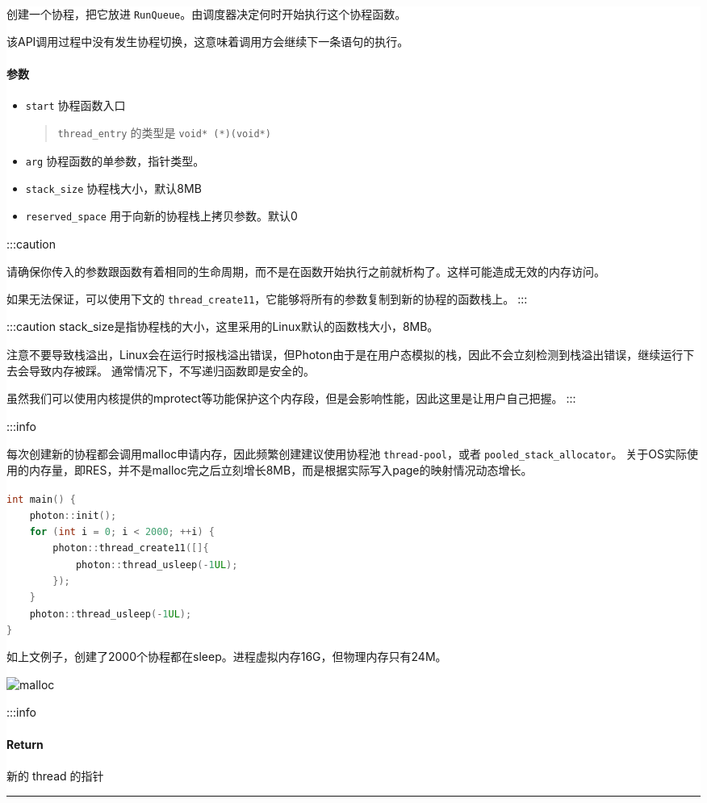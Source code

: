 创建一个协程，把它放进 `RunQueue`。由调度器决定何时开始执行这个协程函数。

该API调用过程中没有发生协程切换，这意味着调用方会继续下一条语句的执行。

#### 参数

- `start` 协程函数入口
	> `thread_entry` 的类型是 `void* (*)(void*)`

- `arg` 协程函数的单参数，指针类型。

- `stack_size` 协程栈大小，默认8MB

- `reserved_space` 用于向新的协程栈上拷贝参数。默认0

:::caution

请确保你传入的参数跟函数有着相同的生命周期，而不是在函数开始执行之前就析构了。这样可能造成无效的内存访问。

如果无法保证，可以使用下文的 `thread_create11`，它能够将所有的参数复制到新的协程的函数栈上。
:::

:::caution
stack_size是指协程栈的大小，这里采用的Linux默认的函数栈大小，8MB。

注意不要导致栈溢出，Linux会在运行时报栈溢出错误，但Photon由于是在用户态模拟的栈，因此不会立刻检测到栈溢出错误，继续运行下去会导致内存被踩。
通常情况下，不写递归函数即是安全的。

虽然我们可以使用内核提供的mprotect等功能保护这个内存段，但是会影响性能，因此这里是让用户自己把握。
:::

:::info

每次创建新的协程都会调用malloc申请内存，因此频繁创建建议使用协程池 `thread-pool`，或者 `pooled_stack_allocator`。
关于OS实际使用的内存量，即RES，并不是malloc完之后立刻增长8MB，而是根据实际写入page的映射情况动态增长。

```cpp
int main() {
    photon::init();
    for (int i = 0; i < 2000; ++i) {
        photon::thread_create11([]{
            photon::thread_usleep(-1UL);
        });
    }
    photon::thread_usleep(-1UL);
}
```
如上文例子，创建了2000个协程都在sleep。进程虚拟内存16G，但物理内存只有24M。

![malloc](/img/api/malloc.png)

:::info

#### Return

新的 thread 的指针

----
